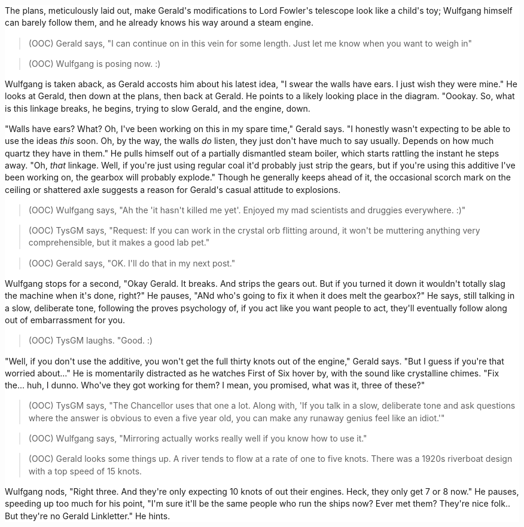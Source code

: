 The plans, meticulously laid out, make Gerald's modifications to Lord Fowler's telescope look like a child's toy; Wulfgang himself can barely follow them, and he already knows his way around a steam engine.

> (OOC) Gerald says, "I can continue on in this vein for some length. Just let me know when you want to weigh in"

> (OOC) Wulfgang is posing now. :)

Wulfgang is taken aback, as Gerald accosts him about his latest idea, "I swear the walls have ears. I just wish they were mine." He looks at Gerald, then down at the plans, then back at Gerald. He points to a likely looking place in the diagram. "Oookay. So, what is this linkage breaks, he begins, trying to slow Gerald, and the engine, down.

"Walls have ears? What? Oh, I've been working on this in my spare time," Gerald says. "I honestly wasn't expecting to be able to use the ideas _this_ soon. Oh, by the way, the walls _do_ listen, they just don't have much to say usually. Depends on how much quartz they have in them." He pulls himself out of a partially dismantled steam boiler, which starts rattling the instant he steps away. "Oh, _that_ linkage. Well, if you're just using regular coal it'd probably just strip the gears, but if you're using this additive I've been working on, the gearbox will probably explode." Though he generally keeps ahead of it, the occasional scorch mark on the ceiling or shattered axle suggests a reason for Gerald's casual attitude to explosions.

> (OOC) Wulfgang says, "Ah the 'it hasn't killed me yet'. Enjoyed my mad scientists and druggies everywhere. :)"

> (OOC) TysGM says, "Request: If you can work in the crystal orb flitting around, it won't be muttering anything very comprehensible, but it makes a good lab pet."

> (OOC) Gerald says, "OK. I'll do that in my next post."

Wulfgang stops for a second, "Okay Gerald. It breaks. And strips the gears out. But if you turned it down it wouldn't totally slag the machine when it's done, right?" He pauses, "ANd who's going to fix it when it does melt the gearbox?" He says, still talking in a slow, deliberate tone, following the proves psychology of, if you act like you want people to act, they'll eventually follow along out of embarrassment for you.

> (OOC) TysGM laughs. "Good. :)

"Well, if you don't use the additive, you won't get the full thirty knots out of the engine," Gerald says. "But I guess if you're that worried about..." He is momentarily distracted as he watches First of Six hover by, with the sound like crystalline chimes. "Fix the... huh, I dunno. Who've they got working for them? I mean, you promised, what was it, three of these?"

> (OOC) TysGM says, "The Chancellor uses that one a lot. Along with, 'If you talk in a slow, deliberate tone and ask questions where the answer is obvious to even a five year old, you can make any runaway genius feel like an idiot.'"

> (OOC) Wulfgang says, "Mirroring actually works really well if you know how to use it."

> (OOC) Gerald looks some things up. A river tends to flow at a rate of one to five knots. There was a 1920s riverboat design with a top speed of 15 knots.

Wulfgang nods, "Right three. And they're only expecting 10 knots of out their engines. Heck, they only get 7 or 8 now." He pauses, speeding up too much for his point, "I'm sure it'll be the same people who run the ships now? Ever met them? They're nice folk.. But they're no Gerald Linkletter." He hints.
